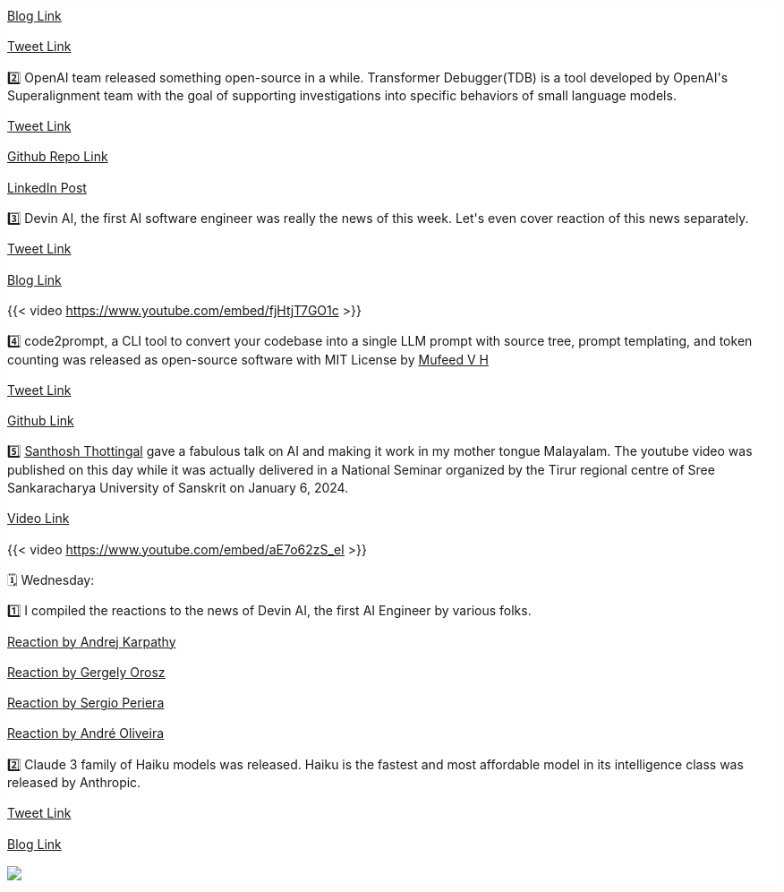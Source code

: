 [Blog Link](https://engineering.fb.com/2024/03/12/data-center-engineering/building-metas-genai-infrastructure/)

[Tweet Link](https://twitter.com/soumithchintala/status/1767579981419315400)

2️⃣ OpenAI team released something open-source in a while. Transformer Debugger(TDB) is a tool developed by OpenAI's Superalignment team with the goal of supporting investigations into specific behaviors of small language models.

[Tweet Link](https://twitter.com/janleike/status/1767347608065106387)

[Github Repo Link](https://github.com/openai/transformer-debugger)

[LinkedIn Post](https://www.linkedin.com/posts/kurianbenoy_transformer-debugger-tdb-is-a-tool-developed-activity-7173231708165619712-hiZ1?utm_source=share&utm_medium=member_desktop)

3️⃣ Devin AI, the first AI software engineer was really the news of this week. Let's even cover reaction of this news separately.

[Tweet Link](https://twitter.com/cognition_labs/status/1767548763134964000)

[Blog Link](https://www.cognition-labs.com/introducing-devin)

{{< video https://www.youtube.com/embed/fjHtjT7GO1c >}}


4️⃣ code2prompt, a CLI tool to convert your codebase into a single LLM prompt with source tree, prompt templating, and token counting was released as open-source software with MIT License by [Mufeed V H](https://twitter.com/mufeedvh)

[Tweet Link](https://twitter.com/mufeedvh/status/1767529667496427601)

[Github Link](https://github.com/mufeedvh/code2prompt)

5️⃣ [Santhosh Thottingal](https://thottingal.in/) gave a fabulous talk on AI and making it work in my mother tongue Malayalam. The youtube video was published on this day while it was actually delivered in a National Seminar organized by the Tirur regional centre of Sree Sankaracharya University of Sanskrit on January 6, 2024.

[Video Link](https://www.youtube.com/watch?v=aE7o62zS_eI)

{{< video https://www.youtube.com/embed/aE7o62zS_eI >}}

🗓️ Wednesday:

1️⃣ I compiled the reactions to the news of Devin AI, the first AI Engineer by various folks.

[Reaction by Andrej Karpathy](https://twitter.com/karpathy/status/1767598414945292695)

[Reaction by Gergely Orosz](https://twitter.com/GergelyOrosz/status/1767591690938822906)

[Reaction by Sergio Periera](https://twitter.com/SergioRocks/status/1767690345473605973)

[Reaction by André Oliveira](https://twitter.com/smackingg/status/1767689754324107734)

2️⃣ Claude 3 family of Haiku models was released. Haiku is the fastest and most affordable model in its intelligence class was released by Anthropic.

[Tweet Link](https://twitter.com/AnthropicAI/status/1768018310615151002)

[Blog Link](https://www.anthropic.com/news/claude-3-haiku)

![](https://www.googleapis.com/download/storage/v1/b/kaggle-forum-message-attachments/o/inbox%2F1310697%2Fce98524b153345e95d6ddeb651a55afa%2Fclaude3.png?generation=1710758822290128&alt=media)
